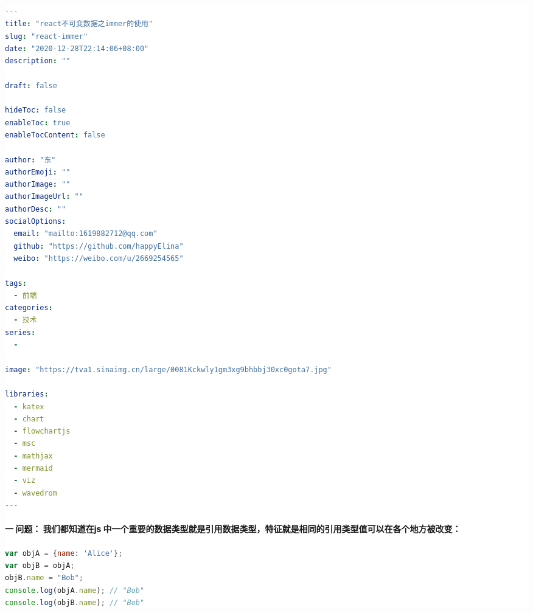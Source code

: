 ```yaml
---
title: "react不可变数据之immer的使用"
slug: "react-immer"
date: "2020-12-28T22:14:06+08:00"
description: ""

draft: false

hideToc: false
enableToc: true
enableTocContent: false

author: "东"
authorEmoji: ""
authorImage: ""
authorImageUrl: ""
authorDesc: ""
socialOptions:
  email: "mailto:1619882712@qq.com"
  github: "https://github.com/happyElina"
  weibo: "https://weibo.com/u/2669254565"

tags:
  - 前端
categories:
  - 技术
series:
  -

image: "https://tva1.sinaimg.cn/large/0081Kckwly1gm3xg9bhbbj30xc0gota7.jpg"

libraries:
  - katex
  - chart
  - flowchartjs
  - msc
  - mathjax
  - mermaid
  - viz
  - wavedrom
---
```


#### 一 问题： 我们都知道在js 中一个重要的数据类型就是引用数据类型，特征就是相同的引用类型值可以在各个地方被改变：

```js
var objA = {name: 'Alice'};
var objB = objA;
objB.name = "Bob";
console.log(objA.name); // "Bob"
console.log(objB.name); // "Bob"
```

